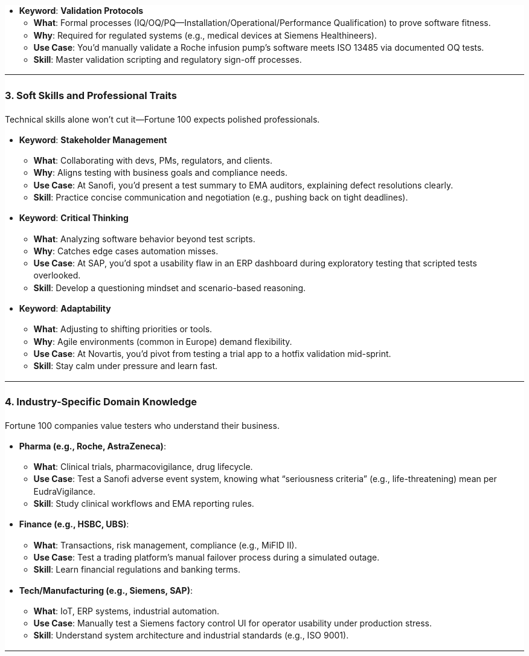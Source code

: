 - **Keyword**: **Validation Protocols**
  - **What**: Formal processes (IQ/OQ/PQ—Installation/Operational/Performance Qualification) to prove software fitness.
  - **Why**: Required for regulated systems (e.g., medical devices at Siemens Healthineers).
  - **Use Case**: You’d manually validate a Roche infusion pump’s software meets ISO 13485 via documented OQ tests.
  - **Skill**: Master validation scripting and regulatory sign-off processes.

---

### 3. Soft Skills and Professional Traits
Technical skills alone won’t cut it—Fortune 100 expects polished professionals.

- **Keyword**: **Stakeholder Management**
  - **What**: Collaborating with devs, PMs, regulators, and clients.
  - **Why**: Aligns testing with business goals and compliance needs.
  - **Use Case**: At Sanofi, you’d present a test summary to EMA auditors, explaining defect resolutions clearly.
  - **Skill**: Practice concise communication and negotiation (e.g., pushing back on tight deadlines).

- **Keyword**: **Critical Thinking**
  - **What**: Analyzing software behavior beyond test scripts.
  - **Why**: Catches edge cases automation misses.
  - **Use Case**: At SAP, you’d spot a usability flaw in an ERP dashboard during exploratory testing that scripted tests overlooked.
  - **Skill**: Develop a questioning mindset and scenario-based reasoning.

- **Keyword**: **Adaptability**
  - **What**: Adjusting to shifting priorities or tools.
  - **Why**: Agile environments (common in Europe) demand flexibility.
  - **Use Case**: At Novartis, you’d pivot from testing a trial app to a hotfix validation mid-sprint.
  - **Skill**: Stay calm under pressure and learn fast.

---

### 4. Industry-Specific Domain Knowledge
Fortune 100 companies value testers who understand their business.

- **Pharma (e.g., Roche, AstraZeneca)**:
  - **What**: Clinical trials, pharmacovigilance, drug lifecycle.
  - **Use Case**: Test a Sanofi adverse event system, knowing what “seriousness criteria” (e.g., life-threatening) mean per EudraVigilance.
  - **Skill**: Study clinical workflows and EMA reporting rules.

- **Finance (e.g., HSBC, UBS)**:
  - **What**: Transactions, risk management, compliance (e.g., MiFID II).
  - **Use Case**: Test a trading platform’s manual failover process during a simulated outage.
  - **Skill**: Learn financial regulations and banking terms.

- **Tech/Manufacturing (e.g., Siemens, SAP)**:
  - **What**: IoT, ERP systems, industrial automation.
  - **Use Case**: Manually test a Siemens factory control UI for operator usability under production stress.
  - **Skill**: Understand system architecture and industrial standards (e.g., ISO 9001).

---